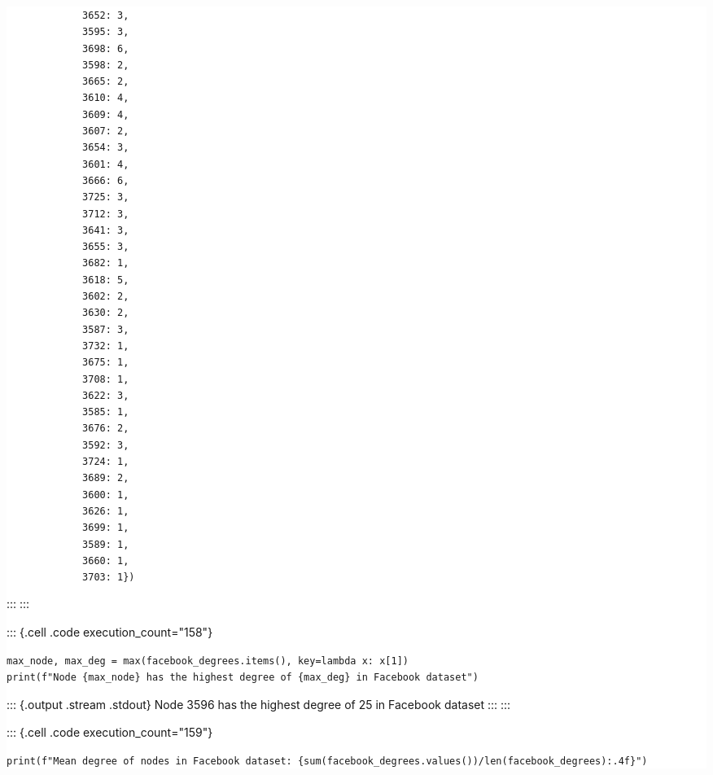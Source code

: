                  3652: 3,
                 3595: 3,
                 3698: 6,
                 3598: 2,
                 3665: 2,
                 3610: 4,
                 3609: 4,
                 3607: 2,
                 3654: 3,
                 3601: 4,
                 3666: 6,
                 3725: 3,
                 3712: 3,
                 3641: 3,
                 3655: 3,
                 3682: 1,
                 3618: 5,
                 3602: 2,
                 3630: 2,
                 3587: 3,
                 3732: 1,
                 3675: 1,
                 3708: 1,
                 3622: 3,
                 3585: 1,
                 3676: 2,
                 3592: 3,
                 3724: 1,
                 3689: 2,
                 3600: 1,
                 3626: 1,
                 3699: 1,
                 3589: 1,
                 3660: 1,
                 3703: 1})
:::
:::

::: {.cell .code execution_count="158"}
``` {.python}
max_node, max_deg = max(facebook_degrees.items(), key=lambda x: x[1])
print(f"Node {max_node} has the highest degree of {max_deg} in Facebook dataset")
```

::: {.output .stream .stdout}
    Node 3596 has the highest degree of 25 in Facebook dataset
:::
:::

::: {.cell .code execution_count="159"}
``` {.python}
print(f"Mean degree of nodes in Facebook dataset: {sum(facebook_degrees.values())/len(facebook_degrees):.4f}")
```
